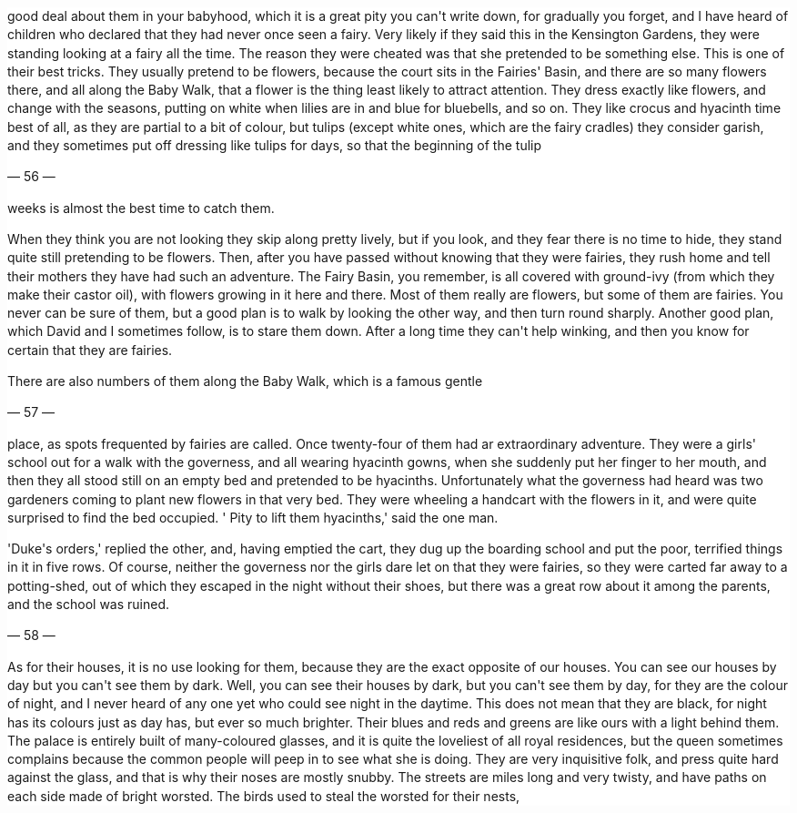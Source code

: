 
good deal about them in your babyhood, which it is a great pity you can't write down, for gradually you forget, and I have heard of children who declared that they had never once seen a fairy. Very likely if they said this in the Kensington Gardens, they were standing looking at a fairy all the time. The reason they were cheated was that she pretended to be something else. This is one of their best tricks. They usually pretend to be flowers, because the court sits in the Fairies' Basin, and there are so many flowers there, and all along the Baby Walk, that a flower is the thing least likely to attract attention. They dress exactly like flowers, and change with the seasons, putting on white when lilies are in and blue for bluebells, and so on. They like crocus and hyacinth time best of all, as they are partial to a bit of colour, but tulips (except white ones, which are the fairy cradles) they consider garish, and they sometimes put off dressing like tulips for days, so that the beginning of the tulip

<p class="centered page-number">— 56 —</p>



weeks is almost the best time to catch them. 

When they think you are not looking they skip along pretty lively, but if you look, and they fear there is no time to hide, they stand quite still pretending to be flowers. Then, after you have passed without knowing that they were fairies, they rush home and tell their mothers they have had such an adventure. The Fairy Basin, you remember, is all covered with ground-ivy (from which they make their castor oil), with flowers growing in it here and there. Most of them really are flowers, but some of them are fairies. You never can be sure of them, but a good plan is to walk by looking the other way, and then turn round sharply. Another good plan, which David and I sometimes follow, is to stare them down. After a long time they can't help winking, and then you know for certain that they are fairies. 

There are also numbers of them along the Baby Walk, which is a famous gentle 

<p class="centered page-number">— 57 —</p>

place, as spots frequented by fairies are called. Once twenty-four of them had ar extraordinary adventure. They were a girls' school out for a walk with the governess, and all wearing hyacinth gowns, when she suddenly put her finger to her mouth, and then they all stood still on an empty bed and pretended to be hyacinths. Unfortunately what the governess had heard was two gardeners coming to plant new flowers in that very bed. They were wheeling a handcart with the flowers in it, and were quite surprised to find the bed occupied. ' Pity to lift them hyacinths,' said the one man.

'Duke's orders,' replied the other, and, having emptied the cart, they dug up the boarding school and put the poor, terrified things in it in five rows. Of course, neither the governess nor the girls dare let on that they were fairies, so they were carted far away to a potting-shed, out of which they escaped in the night without their shoes, but there was a great row about it among the parents, and the school was ruined.

<p class="centered page-number">— 58 —</p>


As for their houses, it is no use looking for them, because they are the exact opposite of our houses. You can see our houses by day but you can't see them by dark. Well, you can see their houses by dark, but you can't see them by day, for they are the colour of night, and I never heard of any one yet who could see night in the daytime. This does not mean that they are black, for night has its colours just as day has, but ever so much brighter. Their blues and reds and greens are like ours with a light behind them. The palace is entirely built of many-coloured glasses, and it is quite the loveliest of all royal residences, but the queen sometimes complains because the common people will peep in to see what she is doing. They are very inquisitive folk, and press quite hard against the glass, and that is why their noses are mostly snubby. The streets are miles long and very twisty, and have paths on each side made of bright worsted. The birds used to steal the worsted for their nests, 
